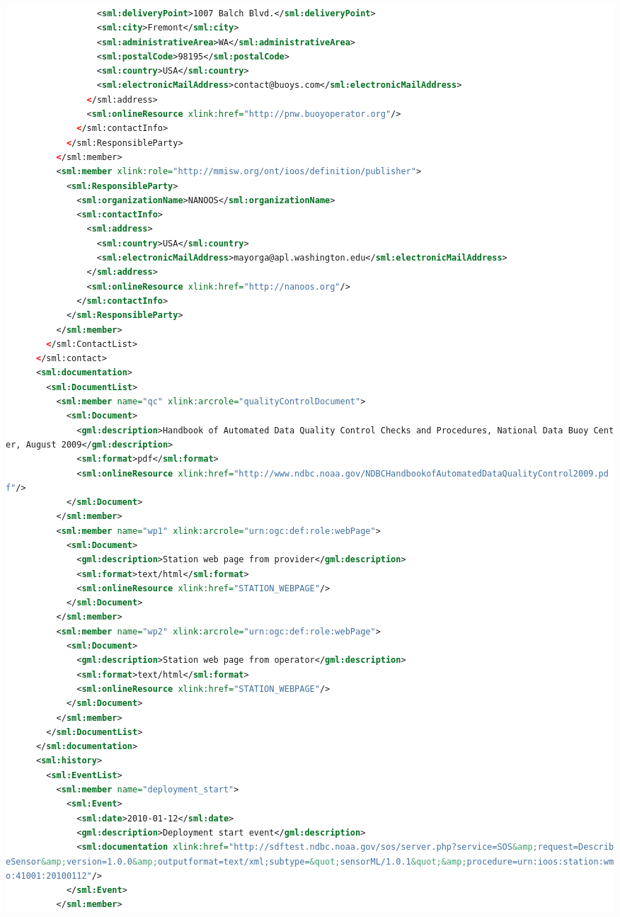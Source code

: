 ```XML
                  <sml:deliveryPoint>1007 Balch Blvd.</sml:deliveryPoint>
                  <sml:city>Fremont</sml:city>
                  <sml:administrativeArea>WA</sml:administrativeArea>
                  <sml:postalCode>98195</sml:postalCode>
                  <sml:country>USA</sml:country>
                  <sml:electronicMailAddress>contact@buoys.com</sml:electronicMailAddress>
                </sml:address>
                <sml:onlineResource xlink:href="http://pnw.buoyoperator.org"/>
              </sml:contactInfo>
            </sml:ResponsibleParty>
          </sml:member>
          <sml:member xlink:role="http://mmisw.org/ont/ioos/definition/publisher">
            <sml:ResponsibleParty>
              <sml:organizationName>NANOOS</sml:organizationName>
              <sml:contactInfo>
                <sml:address>
                  <sml:country>USA</sml:country>
                  <sml:electronicMailAddress>mayorga@apl.washington.edu</sml:electronicMailAddress>
                </sml:address>
                <sml:onlineResource xlink:href="http://nanoos.org"/>
              </sml:contactInfo>
            </sml:ResponsibleParty>
          </sml:member>
        </sml:ContactList>
      </sml:contact>
      <sml:documentation>
        <sml:DocumentList>
          <sml:member name="qc" xlink:arcrole="qualityControlDocument">
            <sml:Document>
              <gml:description>Handbook of Automated Data Quality Control Checks and Procedures, National Data Buoy Center, August 2009</gml:description>
              <sml:format>pdf</sml:format>
              <sml:onlineResource xlink:href="http://www.ndbc.noaa.gov/NDBCHandbookofAutomatedDataQualityControl2009.pdf"/>
            </sml:Document>
          </sml:member>
          <sml:member name="wp1" xlink:arcrole="urn:ogc:def:role:webPage">
            <sml:Document>
              <gml:description>Station web page from provider</gml:description>
              <sml:format>text/html</sml:format>
              <sml:onlineResource xlink:href="STATION_WEBPAGE"/>
            </sml:Document>
          </sml:member>
          <sml:member name="wp2" xlink:arcrole="urn:ogc:def:role:webPage">
            <sml:Document>
              <gml:description>Station web page from operator</gml:description>
              <sml:format>text/html</sml:format>
              <sml:onlineResource xlink:href="STATION_WEBPAGE"/>
            </sml:Document>            
          </sml:member>
        </sml:DocumentList>
      </sml:documentation>
      <sml:history>
        <sml:EventList>
          <sml:member name="deployment_start">
            <sml:Event>
              <sml:date>2010-01-12</sml:date>
              <gml:description>Deployment start event</gml:description>
              <sml:documentation xlink:href="http://sdftest.ndbc.noaa.gov/sos/server.php?service=SOS&amp;request=DescribeSensor&amp;version=1.0.0&amp;outputformat=text/xml;subtype=&quot;sensorML/1.0.1&quot;&amp;procedure=urn:ioos:station:wmo:41001:20100112"/>
            </sml:Event>
          </sml:member>
```